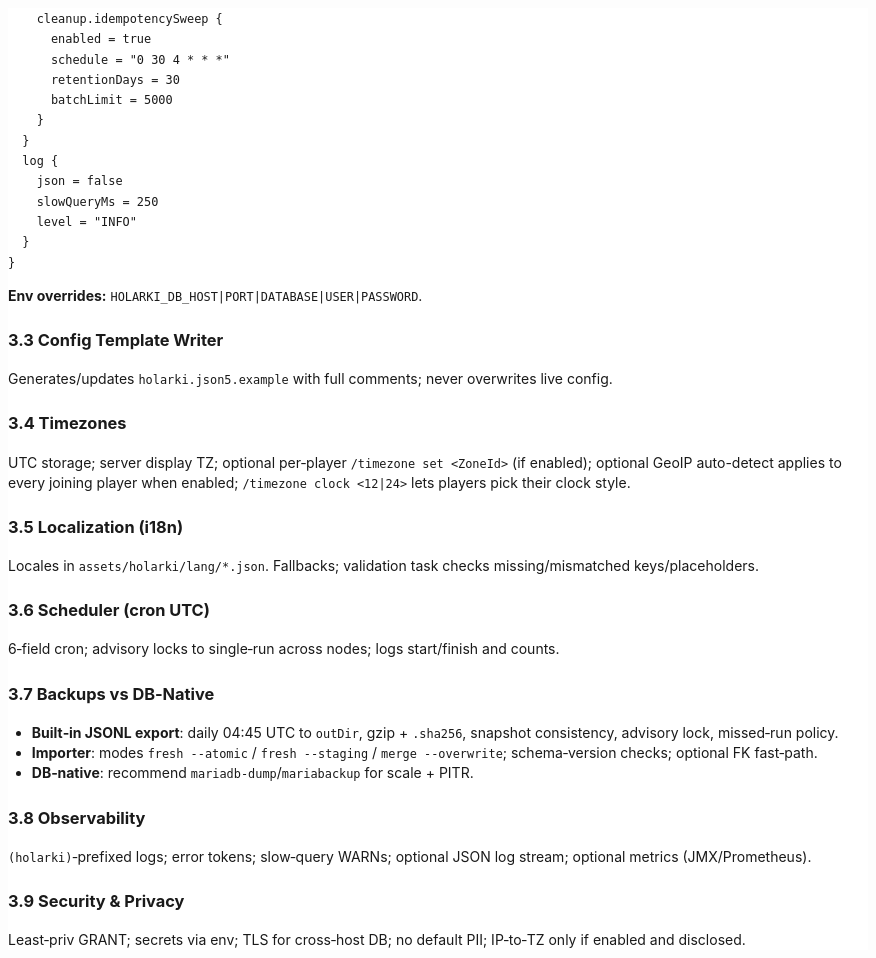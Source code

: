 ```hocon
    cleanup.idempotencySweep {
      enabled = true
      schedule = "0 30 4 * * *"
      retentionDays = 30
      batchLimit = 5000
    }
  }
  log {
    json = false
    slowQueryMs = 250
    level = "INFO"
  }
}
```

**Env overrides:** `HOLARKI_DB_HOST|PORT|DATABASE|USER|PASSWORD`.

### 3.3 Config Template Writer

Generates/updates `holarki.json5.example` with full comments; never overwrites live config.

### 3.4 Timezones

UTC storage; server display TZ; optional per‑player `/timezone set <ZoneId>` (if enabled); optional GeoIP auto-detect applies to every joining player when enabled; `/timezone clock <12|24>` lets players pick their clock style.

### 3.5 Localization (i18n)

Locales in `assets/holarki/lang/*.json`. Fallbacks; validation task checks missing/mismatched keys/placeholders.

### 3.6 Scheduler (cron UTC)

6‑field cron; advisory locks to single‑run across nodes; logs start/finish and counts.

### 3.7 Backups vs DB‑Native

- **Built‑in JSONL export**: daily 04:45 UTC to `outDir`, gzip + `.sha256`, snapshot consistency, advisory lock, missed‑run policy.  
- **Importer**: modes `fresh --atomic` / `fresh --staging` / `merge --overwrite`; schema‑version checks; optional FK fast‑path.  
- **DB‑native**: recommend `mariadb-dump`/`mariabackup` for scale + PITR.

### 3.8 Observability

`(holarki)`‑prefixed logs; error tokens; slow‑query WARNs; optional JSON log stream; optional metrics (JMX/Prometheus).

### 3.9 Security & Privacy

Least‑priv GRANT; secrets via env; TLS for cross‑host DB; no default PII; IP‑to‑TZ only if enabled and disclosed.
